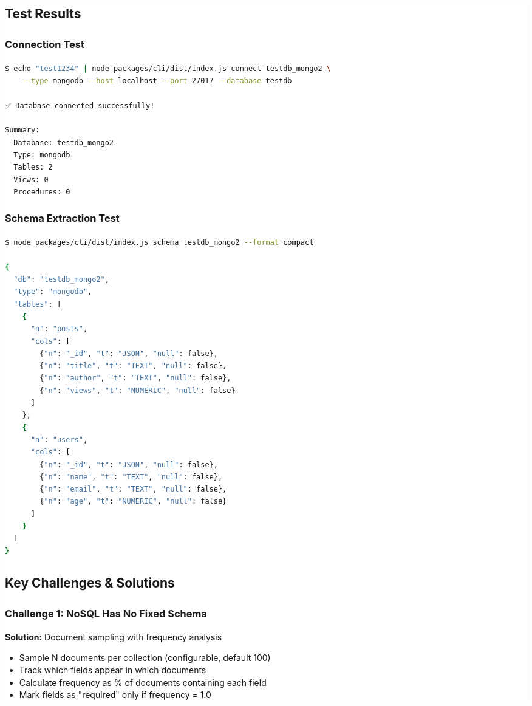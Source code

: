 ## Test Results

### Connection Test
```bash
$ echo "test1234" | node packages/cli/dist/index.js connect testdb_mongo2 \
    --type mongodb --host localhost --port 27017 --database testdb

✅ Database connected successfully!

Summary:
  Database: testdb_mongo2
  Type: mongodb
  Tables: 2
  Views: 0
  Procedures: 0
```

### Schema Extraction Test
```bash
$ node packages/cli/dist/index.js schema testdb_mongo2 --format compact

{
  "db": "testdb_mongo2",
  "type": "mongodb",
  "tables": [
    {
      "n": "posts",
      "cols": [
        {"n": "_id", "t": "JSON", "null": false},
        {"n": "title", "t": "TEXT", "null": false},
        {"n": "author", "t": "TEXT", "null": false},
        {"n": "views", "t": "NUMERIC", "null": false}
      ]
    },
    {
      "n": "users",
      "cols": [
        {"n": "_id", "t": "JSON", "null": false},
        {"n": "name", "t": "TEXT", "null": false},
        {"n": "email", "t": "TEXT", "null": false},
        {"n": "age", "t": "NUMERIC", "null": false}
      ]
    }
  ]
}
```

## Key Challenges & Solutions

### Challenge 1: NoSQL Has No Fixed Schema
**Solution:** Document sampling with frequency analysis
- Sample N documents per collection (configurable, default 100)
- Track which fields appear in which documents
- Calculate frequency as % of documents containing each field
- Mark fields as "required" only if frequency = 1.0
